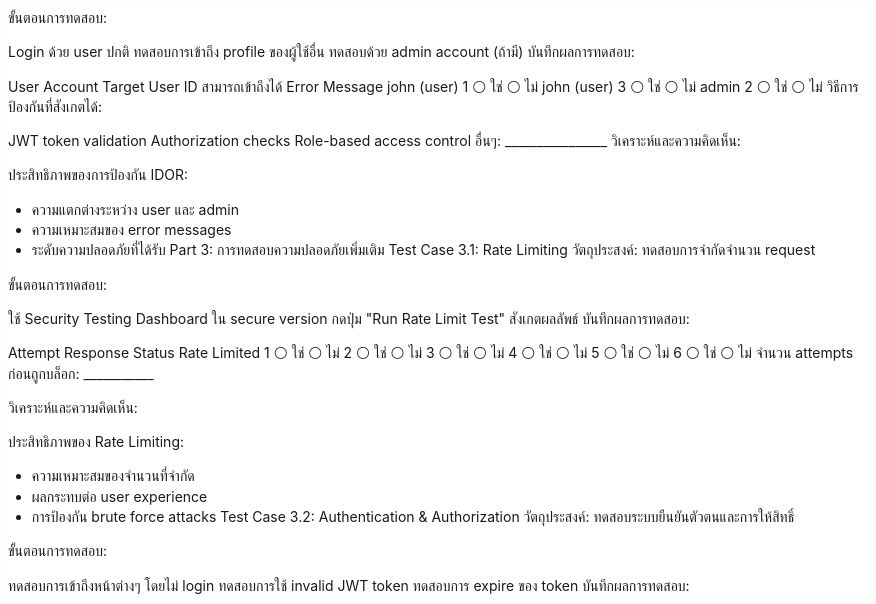 ขั้นตอนการทดสอบ:

Login ด้วย user ปกติ
ทดสอบการเข้าถึง profile ของผู้ใช้อื่น
ทดสอบด้วย admin account (ถ้ามี)
บันทึกผลการทดสอบ:

User Account	Target User ID	สามารถเข้าถึงได้	Error Message
john (user)	1	⚪ ใช่ ⚪ ไม่	
john (user)	3	⚪ ใช่ ⚪ ไม่	
admin	2	⚪ ใช่ ⚪ ไม่	
วิธีการป้องกันที่สังเกตได้:

 JWT token validation
 Authorization checks
 Role-based access control
 อื่นๆ: ________________
วิเคราะห์และความคิดเห็น:

ประสิทธิภาพของการป้องกัน IDOR:
- ความแตกต่างระหว่าง user และ admin
- ความเหมาะสมของ error messages
- ระดับความปลอดภัยที่ได้รับ
Part 3: การทดสอบความปลอดภัยเพิ่มเติม
Test Case 3.1: Rate Limiting
วัตถุประสงค์: ทดสอบการจำกัดจำนวน request

ขั้นตอนการทดสอบ:

ใช้ Security Testing Dashboard ใน secure version
กดปุ่ม "Run Rate Limit Test"
สังเกตผลลัพธ์
บันทึกผลการทดสอบ:

Attempt	Response Status	Rate Limited
1		⚪ ใช่ ⚪ ไม่
2		⚪ ใช่ ⚪ ไม่
3		⚪ ใช่ ⚪ ไม่
4		⚪ ใช่ ⚪ ไม่
5		⚪ ใช่ ⚪ ไม่
6		⚪ ใช่ ⚪ ไม่
จำนวน attempts ก่อนถูกบล็อก: ___________

วิเคราะห์และความคิดเห็น:

ประสิทธิภาพของ Rate Limiting:
- ความเหมาะสมของจำนวนที่จำกัด
- ผลกระทบต่อ user experience
- การป้องกัน brute force attacks
Test Case 3.2: Authentication & Authorization
วัตถุประสงค์: ทดสอบระบบยืนยันตัวตนและการให้สิทธิ์

ขั้นตอนการทดสอบ:

ทดสอบการเข้าถึงหน้าต่างๆ โดยไม่ login
ทดสอบการใช้ invalid JWT token
ทดสอบการ expire ของ token
บันทึกผลการทดสอบ:
